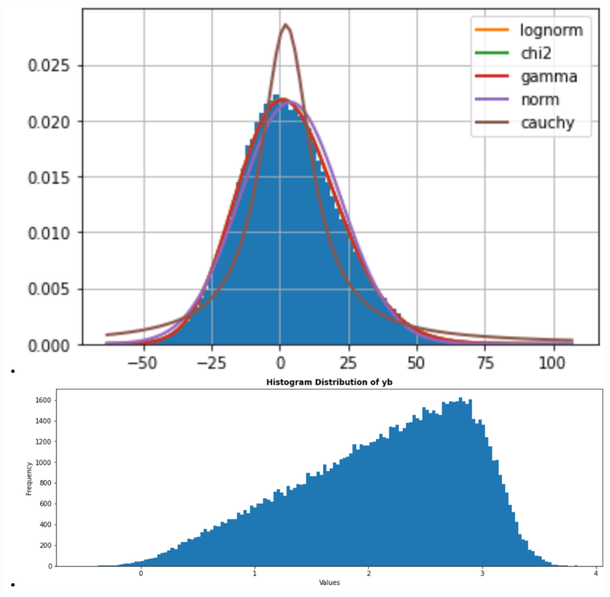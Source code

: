 * ![ds1_df - ya](Images/ds1HistogramDistributionya2.png)    
* ![ds1_df - yb](Images/ds1HistogramDistributionyb1.png)    